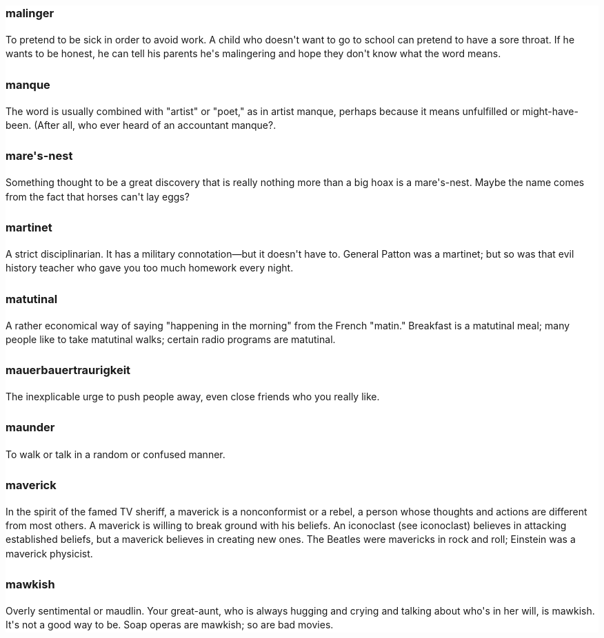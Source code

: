 
### malinger
To pretend to be sick in order to avoid work. A child who doesn't want to go to
school can pretend to have a sore throat. If he wants to be honest, he can tell
his parents he's malingering and hope they don't know what the word means.


### manque
The word is usually combined with "artist" or "poet," as in artist manque,
perhaps because it means unfulfilled or might-have-been. (After all, who ever
heard of an accountant manque?.


### mare's-nest
Something thought to be a great discovery that is really nothing more than a
big hoax is a mare's-nest. Maybe the name comes from the fact that horses can't
lay eggs?


### martinet
A strict disciplinarian. It has a military connotation—but it doesn't have to.
General Patton was a martinet; but so was that evil history teacher who gave you
too much homework every night.


### matutinal
A rather economical way of saying "happening in the morning" from the French
"matin." Breakfast is a matutinal meal; many people like to take matutinal
walks; certain radio programs are matutinal.


### mauerbauertraurigkeit
The inexplicable urge to push people away, even close friends who you really
like.


### maunder
To walk or talk in a random or confused manner.


### maverick
In the spirit of the famed TV sheriff, a maverick is a nonconformist or a rebel,
a person whose thoughts and actions are different from most others. A maverick
is willing to break ground with his beliefs. An iconoclast (see iconoclast)
believes in attacking established beliefs, but a maverick believes in creating
new ones. The Beatles were mavericks in rock and roll; Einstein was a maverick
physicist.


### mawkish
Overly sentimental or maudlin. Your great-aunt, who is always hugging and crying
and talking about who's in her will, is mawkish. It's not a good way to be. Soap
operas are mawkish; so are bad movies.

